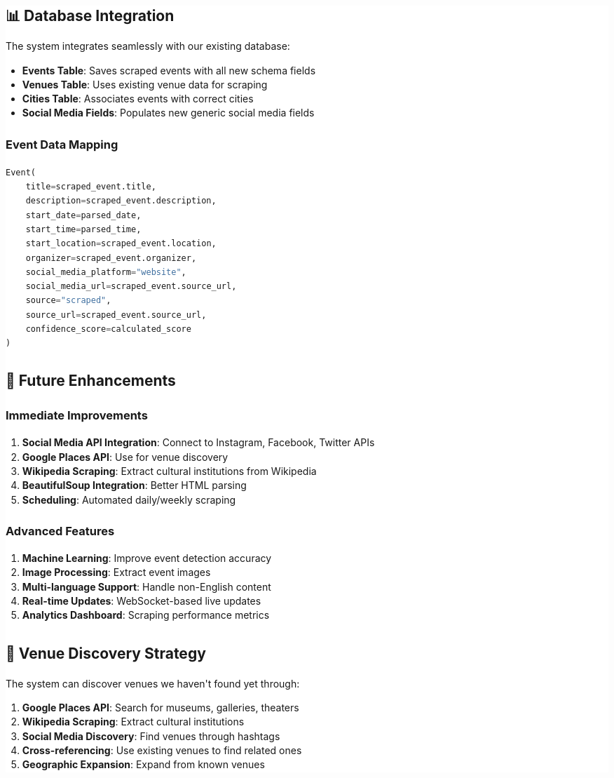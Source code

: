 ## 📊 Database Integration

The system integrates seamlessly with our existing database:

- **Events Table**: Saves scraped events with all new schema fields
- **Venues Table**: Uses existing venue data for scraping
- **Cities Table**: Associates events with correct cities
- **Social Media Fields**: Populates new generic social media fields

### Event Data Mapping
```python
Event(
    title=scraped_event.title,
    description=scraped_event.description,
    start_date=parsed_date,
    start_time=parsed_time,
    start_location=scraped_event.location,
    organizer=scraped_event.organizer,
    social_media_platform="website",
    social_media_url=scraped_event.source_url,
    source="scraped",
    source_url=scraped_event.source_url,
    confidence_score=calculated_score
)
```

## 🔮 Future Enhancements

### Immediate Improvements
1. **Social Media API Integration**: Connect to Instagram, Facebook, Twitter APIs
2. **Google Places API**: Use for venue discovery
3. **Wikipedia Scraping**: Extract cultural institutions from Wikipedia
4. **BeautifulSoup Integration**: Better HTML parsing
5. **Scheduling**: Automated daily/weekly scraping

### Advanced Features
1. **Machine Learning**: Improve event detection accuracy
2. **Image Processing**: Extract event images
3. **Multi-language Support**: Handle non-English content
4. **Real-time Updates**: WebSocket-based live updates
5. **Analytics Dashboard**: Scraping performance metrics

## 🎯 Venue Discovery Strategy

The system can discover venues we haven't found yet through:

1. **Google Places API**: Search for museums, galleries, theaters
2. **Wikipedia Scraping**: Extract cultural institutions
3. **Social Media Discovery**: Find venues through hashtags
4. **Cross-referencing**: Use existing venues to find related ones
5. **Geographic Expansion**: Expand from known venues

